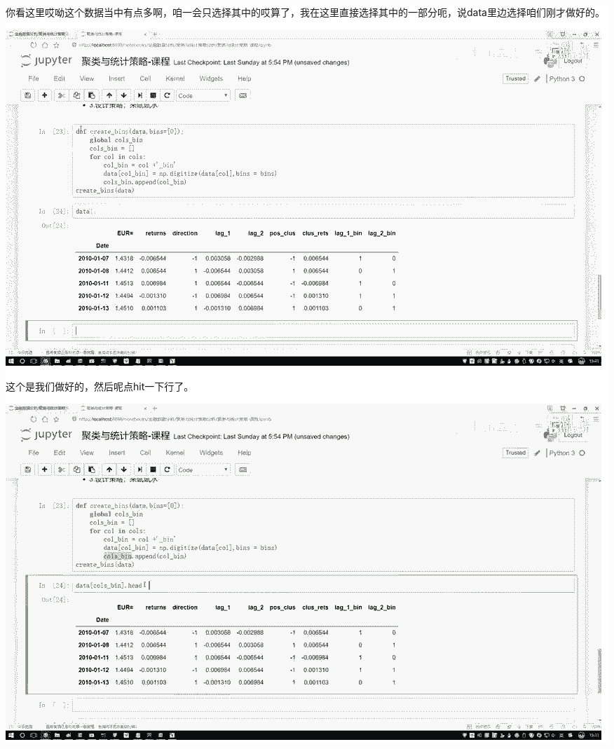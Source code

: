 你看这里哎呦这个数据当中有点多啊，咱一会只选择其中的哎算了，我在这里直接选择其中的一部分呃，说data里边选择咱们刚才做好的。



![](img/fab07557a7ce4de995c90678c99bf1de_34.png)

这个是我们做好的，然后呢点hit一下行了。

![](img/fab07557a7ce4de995c90678c99bf1de_36.png)
